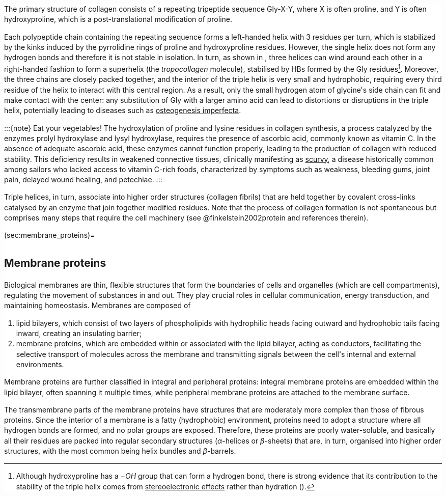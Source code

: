 The primary structure of collagen consists of a repeating tripeptide sequence Gly-X-Y, where X is often proline, and Y is often hydroxyproline, which is a post-translational modification of proline. 

Each polypeptide chain containing the repeating sequence forms a left-handed helix with 3 residues per turn, which is stabilized by the kinks induced by the pyrrolidine rings of proline and hydroxyproline residues. However, the single helix does not form any hydrogen bonds and therefore it is not stable in isolation. In turn, as shown in [](#fig:collagen), three helices can wind around each other in a right-handed fashion to form a superhelix (the *tropocollagen* molecule), stabilised by HBs formed by the Gly residues[^hyp_effect]. Moreover, the three chains are closely packed together, and the interior of the triple helix is very small and hydrophobic, requiring every third residue of the helix to interact with this central region. As a result, only the small hydrogen atom of glycine's side chain can fit and make contact with the center: any substitution of Gly with a larger amino acid can lead to distortions or disruptions in the triple helix, potentially leading to diseases such as [osteogenesis imperfecta](https://en.wikipedia.org/wiki/Osteogenesis_imperfecta).

:::{note} Eat your vegetables!
The hydroxylation of proline and lysine residues in collagen synthesis, a process catalyzed by the enzymes prolyl hydroxylase and lysyl hydroxylase, requires the presence of ascorbic acid, commonly known as vitamin C. In the absence of adequate ascorbic acid, these enzymes cannot function properly, leading to the production of collagen with reduced stability. This deficiency results in weakened connective tissues, clinically manifesting as [scurvy](https://en.wikipedia.org/wiki/Scurvy), a disease historically common among sailors who lacked access to vitamin C-rich foods, characterized by symptoms such as weakness, bleeding gums, joint pain, delayed wound healing, and petechiae.
:::

Triple helices, in turn, associate into higher order structures (collagen fibrils) that are held together by covalent cross-links catalysed by an enzyme that join together modified residues. Note that the process of collagen formation is not spontaneous but comprises many steps that require the cell machinery (see @finkelstein2002protein and references therein).

[^hyp_effect]: Although hydroxyproline has a $-OH$ group that can form a hydrogen bond, there is strong evidence that its contribution to the stability of the triple helix comes from [stereoelectronic effects](https://en.wikipedia.org/wiki/Stereoelectronic_effect) rather than hydration ([](doi:10.1021/ja800225k)).

(sec:membrane_proteins)=
## Membrane proteins

Biological membranes are thin, flexible structures that form the boundaries of cells and organelles (which are cell compartments), regulating the movement of substances in and out. They play crucial roles in cellular communication, energy transduction, and maintaining homeostasis. Membranes are composed of 

1. lipid bilayers, which consist of two layers of phospholipids with hydrophilic heads facing outward and hydrophobic tails facing inward, creating an insulating barrier;
2. membrane proteins, which are embedded within or associated with the lipid bilayer, acting as conductors, facilitating the selective transport of molecules across the membrane and transmitting signals between the cell's internal and external environments.

Membrane proteins are further classified in integral and peripheral proteins: integral membrane proteins are embedded within the lipid bilayer, often spanning it multiple times, while peripheral membrane proteins are attached to the membrane surface.

The transmembrane parts of the membrane proteins have structures that are moderately more complex than those of fibrous proteins. Since the interior of a membrane is a fatty (hydrophobic) environment, proteins need to adopt a structure where all hydrogen bonds are formed, and no polar groups are exposed. Therefore, these proteins are poorly water-soluble, and basically all their residues are packed into regular secondary structures ($\alpha$-helices or $\beta$-sheets) that are, in turn, organised into higher order structures, with the most common being helix bundles and $\beta$-barrels.


[^glycine]: To convince yourself that glycine is not chiral substitute R with H in the rightmost subpanel of [](#fig:amino-acids)(C) and look down the $R-C^\alpha$ bond towards $C^\alpha$: you will see that the resulting view is the same as that of the leftmost panel, which makes the two "enantiomers" identical.
[^D-proteins]: Incorporation of D-amino acids in proteins has been observed to occur only outside of ribosomes. [](doi:10.1007/s00018-010-0571-8) reports some examples.
[^proteasome]: Proteasomes are large, multi-protein complexes responsible for degrading and recycling damaged, misfolded, or unneeded proteins within the cell. It recognizes proteins tagged with the small protein [ubiquitin](https://en.wikipedia.org/wiki/Ubiquitin) and breaks them down into small peptides.
[^intrinsically_disordered]: Contrary to this definition, [not all proteins have a specific three dimensional structure](https://en.wikipedia.org/wiki/Intrinsically_disordered_proteins), either because they are fully intrinsically-disordered, or because they contain regions that are intrinsically disordered.
[^bond_angles]: Temperature-induced fluctuations of bond angles are somewhat larger than those of bond lengths, and therefore cannot be disregarded completely. However the effect is rather minor, as typical amplitudes ar of the order of 5$^\circ$ (@finkelstein2002protein).
[^ramachandran_plot_reference]: While it is not explicitly stated in the repository of [the software](https://github.com/Joseph-Ellaway/Ramachandran_Plotter) I have used to make the figure, I believe that the reference Top8000 database used is [this one](http://kinemage.biochem.duke.edu/research/top8000/). The updated version of the same database can instead be downloaded [here](https://zenodo.org/records/5777651).
[^LJ_parameters]: In writing this part I was heavily inspired by @finkelstein2002protein, but I'm swapping the names of the two characteristic distances, $r_0$ and $r_{\rm min}$, which I found misleading in the original discussion.
[^lone_pairs]: Pairs of valence electrons that are not shared with another atom in a covalent bond and are not involved in bonding.
[^latent_heat]: The amount of energy (usually expressed per mole) that must be supplied to a liquid to transform it into a gas.
[^all_hbs]: This is not a particularly strong approximation.
[^self_energy]: This quantity is just the work required to charge up a spherical body of radius $R$, $\int_0^q \frac{q'dq'}{4 \pi \epsilon R}$.
[^basic_electrostatics]: basic but by no means obvious or straightforward.
[^PDB_flexible]: but less human-readable, if you ask me.
[^chimera]: There is also a new software, called [ChimeraX](https://www.cgl.ucsf.edu/chimerax/), that is advertised for having "higher performance and many new features".
[^R-helix]: Short segments of left-handed $\alpha$-helices can occur in glycine-rich segments, since Gly is the only achiral amino acid.
[^pi-helix]: Short $\pi$-helices are often found flanked by $\alpha$-helices and near functional sites of proteins, but their identification has sparked some debate (see *e.g.* [](doi:10.1110/ps.9.1.201 ), [](doi:10.1093/protein/15.5.353), [](doi:10.1016/j.sbi.2019.06.011)).
[^pleated]: The pleating is so marked that sometimes $\beta$-structures are called $\beta$-pleated sheets.
[^delta_mu_delta_G]: Note that in SI units $\Delta G = N \Delta \mu$, while the two coincide if expressed in kcal / mol (or kJ / mol).
[^proteins_in_water]: As we will briefly discuss below, not all proteins are in direct contact with the cytoplasm or with another aqueous environments: [fibrous](#sec:fibrous_proteins) and [membrane](#sec:membrane_proteins) proteins often perform their biological function in hydrophobic (or not-so-hydrophilic) environments.
[^folded_proteins]: For the moment we leave out proteins that are intrinsically disordered or have intrinsically disordered domanis, see [^intrinsically_disordered].
[^general_Ramachandran]: I remind you that a "general" Ramachandran plot shows the $\phi$ and $\psi$ angles of residues that are not Gly, Leu, Val, Pro, or come before a Pro.
[^silk]: I did not find any proper PDB structure for silk fibroin, but only a file containing the "theoretical model coordinates" of a fragment of silk fibroin.
[^GPCR]: "Many druggable targets for treatment of common diseases involve G-protein-coupled receptors (GPCRs) that mediate therapeutic effects of $\approx 34\%$ of the marketed drugs. The sales of GPCR targeting drugs represent a global market share of over 27% [more than 180 billion US dollars]" [](doi:10.1016/j.cell.2017.11.033)).
[^hydrophobic_residues]: The binary classification into hydrophobic/non-hydrophobic is somewhat ambiguous, but it will serve its purpose here.
[^SCOP]: Structural Classification of Proteins database.
[^delve]: [Apparently](https://www.scientificamerican.com/article/chatbots-have-thoroughly-infiltrated-scientific-publishing/) using "delve" is a big indicator that a piece of text has been written by ChatGPT. Although I have used ChatGPT to polish my writing here and there, I ensure you that this "delve" is my own!
